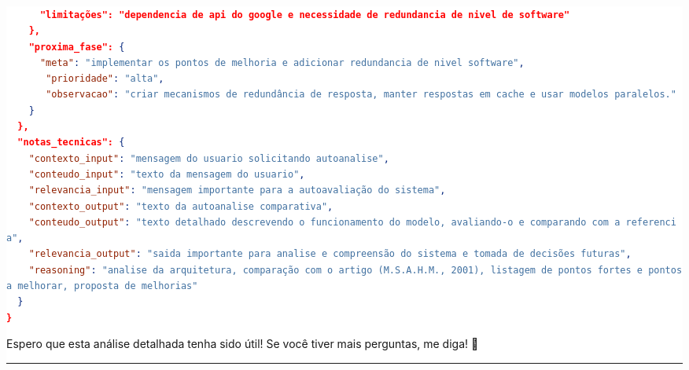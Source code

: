 ```json
      "limitações": "dependencia de api do google e necessidade de redundancia de nivel de software"
    },
    "proxima_fase": {
      "meta": "implementar os pontos de melhoria e adicionar redundancia de nivel software",
       "prioridade": "alta",
       "observacao": "criar mecanismos de redundância de resposta, manter respostas em cache e usar modelos paralelos."
    }
  },
  "notas_tecnicas": {
    "contexto_input": "mensagem do usuario solicitando autoanalise",
    "conteudo_input": "texto da mensagem do usuario",
    "relevancia_input": "mensagem importante para a autoavaliação do sistema",
    "contexto_output": "texto da autoanalise comparativa",
    "conteudo_output": "texto detalhado descrevendo o funcionamento do modelo, avaliando-o e comparando com a referencia",
    "relevancia_output": "saida importante para analise e compreensão do sistema e tomada de decisões futuras",
    "reasoning": "analise da arquitetura, comparação com o artigo (M.S.A.H.M., 2001), listagem de pontos fortes e pontos a melhorar, proposta de melhorias"
  }
}
```

Espero que esta análise detalhada tenha sido útil! Se você tiver mais perguntas, me diga! 🚀


---

